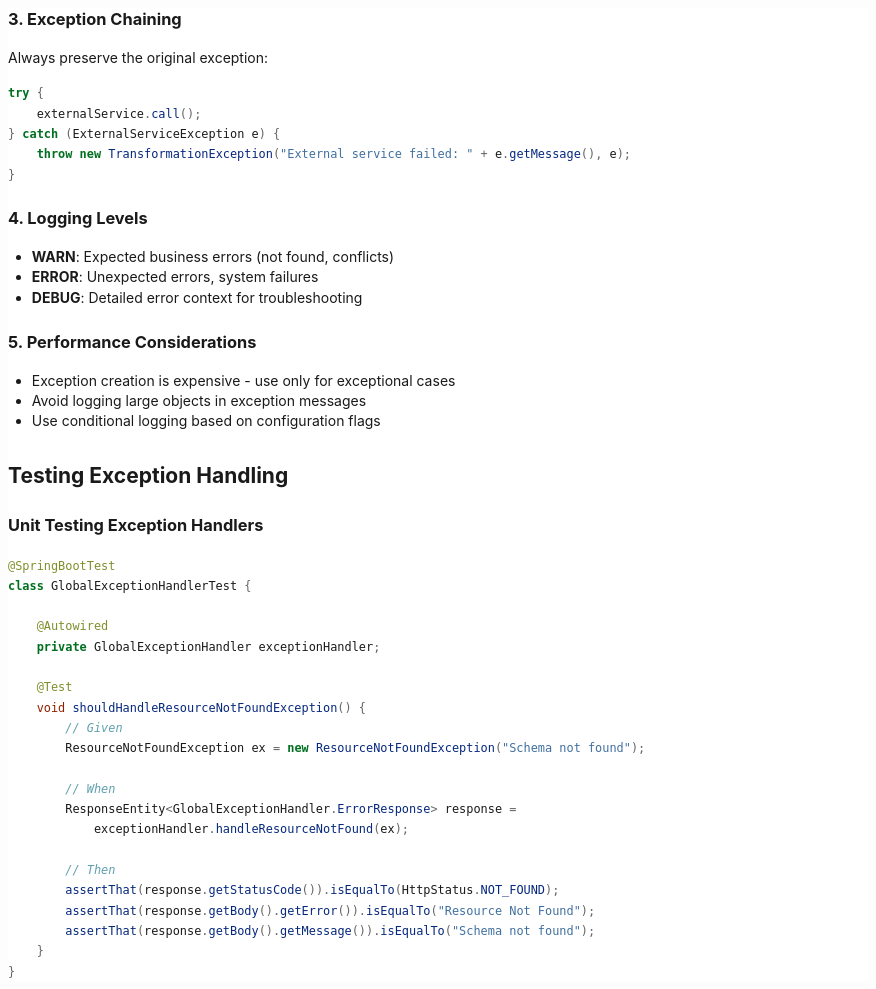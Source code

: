 ### 3. Exception Chaining

Always preserve the original exception:

```java
try {
    externalService.call();
} catch (ExternalServiceException e) {
    throw new TransformationException("External service failed: " + e.getMessage(), e);
}
```

### 4. Logging Levels

- **WARN**: Expected business errors (not found, conflicts)
- **ERROR**: Unexpected errors, system failures
- **DEBUG**: Detailed error context for troubleshooting

### 5. Performance Considerations

- Exception creation is expensive - use only for exceptional cases
- Avoid logging large objects in exception messages
- Use conditional logging based on configuration flags

## Testing Exception Handling

### Unit Testing Exception Handlers

```java
@SpringBootTest
class GlobalExceptionHandlerTest {

    @Autowired
    private GlobalExceptionHandler exceptionHandler;

    @Test
    void shouldHandleResourceNotFoundException() {
        // Given
        ResourceNotFoundException ex = new ResourceNotFoundException("Schema not found");

        // When
        ResponseEntity<GlobalExceptionHandler.ErrorResponse> response =
            exceptionHandler.handleResourceNotFound(ex);

        // Then
        assertThat(response.getStatusCode()).isEqualTo(HttpStatus.NOT_FOUND);
        assertThat(response.getBody().getError()).isEqualTo("Resource Not Found");
        assertThat(response.getBody().getMessage()).isEqualTo("Schema not found");
    }
}
```
